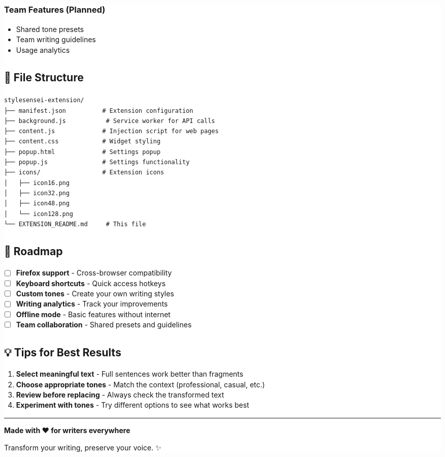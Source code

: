 ### Team Features (Planned)
- Shared tone presets
- Team writing guidelines
- Usage analytics

## 📄 File Structure

```
stylesensei-extension/
├── manifest.json          # Extension configuration
├── background.js           # Service worker for API calls
├── content.js             # Injection script for web pages
├── content.css            # Widget styling
├── popup.html             # Settings popup
├── popup.js               # Settings functionality
├── icons/                 # Extension icons
│   ├── icon16.png
│   ├── icon32.png
│   ├── icon48.png
│   └── icon128.png
└── EXTENSION_README.md     # This file
```

## 🔮 Roadmap

- [ ] **Firefox support** - Cross-browser compatibility
- [ ] **Keyboard shortcuts** - Quick access hotkeys
- [ ] **Custom tones** - Create your own writing styles
- [ ] **Writing analytics** - Track your improvements
- [ ] **Offline mode** - Basic features without internet
- [ ] **Team collaboration** - Shared presets and guidelines

## 💡 Tips for Best Results

1. **Select meaningful text** - Full sentences work better than fragments
2. **Choose appropriate tones** - Match the context (professional, casual, etc.)
3. **Review before replacing** - Always check the transformed text
4. **Experiment with tones** - Try different options to see what works best

---

**Made with ❤️ for writers everywhere**

Transform your writing, preserve your voice. ✨ 